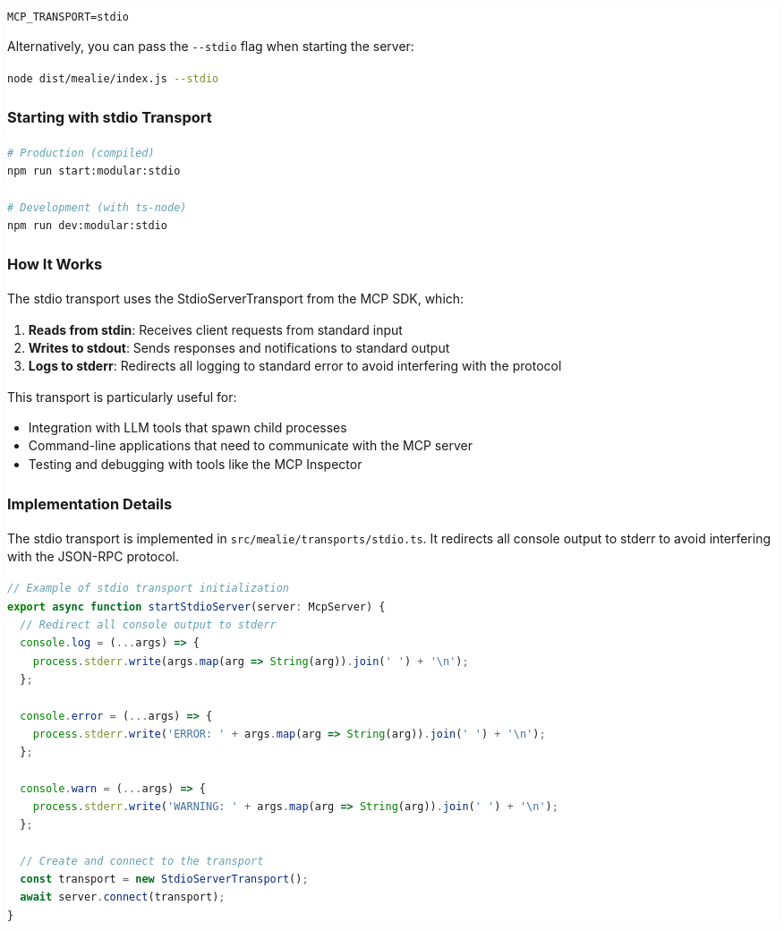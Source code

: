 ```
MCP_TRANSPORT=stdio
```

Alternatively, you can pass the `--stdio` flag when starting the server:

```bash
node dist/mealie/index.js --stdio
```

### Starting with stdio Transport

```bash
# Production (compiled)
npm run start:modular:stdio

# Development (with ts-node)
npm run dev:modular:stdio
```

### How It Works

The stdio transport uses the StdioServerTransport from the MCP SDK, which:

1. **Reads from stdin**: Receives client requests from standard input
2. **Writes to stdout**: Sends responses and notifications to standard output
3. **Logs to stderr**: Redirects all logging to standard error to avoid interfering with the protocol

This transport is particularly useful for:
- Integration with LLM tools that spawn child processes
- Command-line applications that need to communicate with the MCP server
- Testing and debugging with tools like the MCP Inspector

### Implementation Details

The stdio transport is implemented in `src/mealie/transports/stdio.ts`. It redirects all console output to stderr to avoid interfering with the JSON-RPC protocol.

```typescript
// Example of stdio transport initialization
export async function startStdioServer(server: McpServer) {
  // Redirect all console output to stderr
  console.log = (...args) => {
    process.stderr.write(args.map(arg => String(arg)).join(' ') + '\n');
  };

  console.error = (...args) => {
    process.stderr.write('ERROR: ' + args.map(arg => String(arg)).join(' ') + '\n');
  };

  console.warn = (...args) => {
    process.stderr.write('WARNING: ' + args.map(arg => String(arg)).join(' ') + '\n');
  };

  // Create and connect to the transport
  const transport = new StdioServerTransport();
  await server.connect(transport);
}
```
